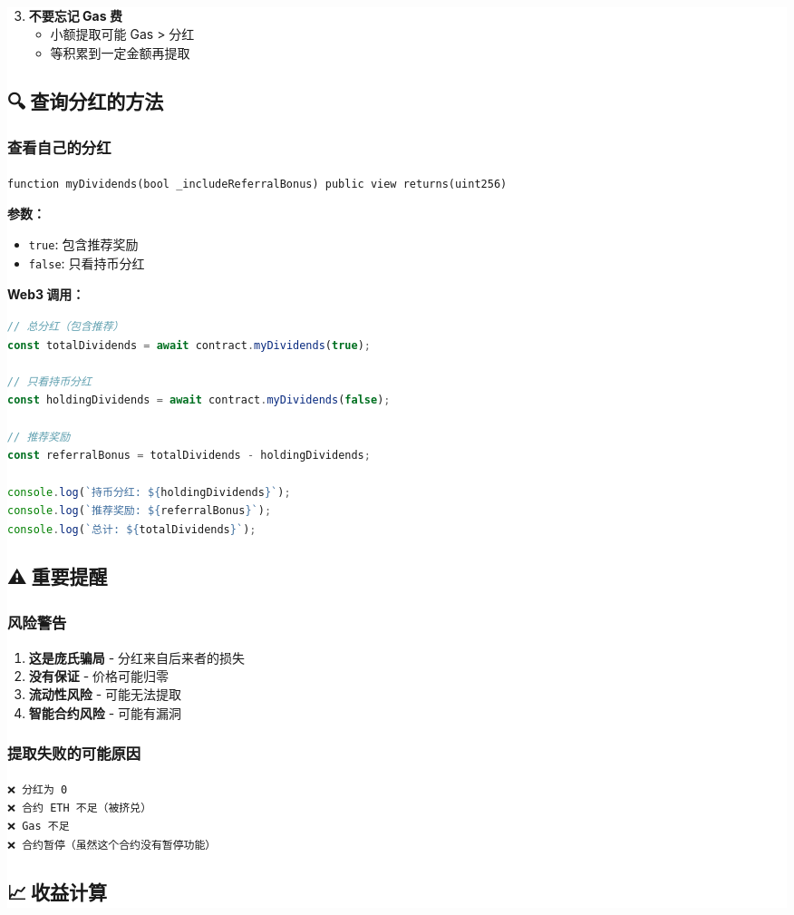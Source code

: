 3. **不要忘记 Gas 费**
   - 小额提取可能 Gas > 分红
   - 等积累到一定金额再提取

## 🔍 查询分红的方法

### 查看自己的分红

```solidity
function myDividends(bool _includeReferralBonus) public view returns(uint256)
```

**参数：**
- `true`: 包含推荐奖励
- `false`: 只看持币分红

**Web3 调用：**
```javascript
// 总分红（包含推荐）
const totalDividends = await contract.myDividends(true);

// 只看持币分红
const holdingDividends = await contract.myDividends(false);

// 推荐奖励
const referralBonus = totalDividends - holdingDividends;

console.log(`持币分红: ${holdingDividends}`);
console.log(`推荐奖励: ${referralBonus}`);
console.log(`总计: ${totalDividends}`);
```

## ⚠️ 重要提醒

### 风险警告

1. **这是庞氏骗局** - 分红来自后来者的损失
2. **没有保证** - 价格可能归零
3. **流动性风险** - 可能无法提取
4. **智能合约风险** - 可能有漏洞

### 提取失败的可能原因

```
❌ 分红为 0
❌ 合约 ETH 不足（被挤兑）
❌ Gas 不足
❌ 合约暂停（虽然这个合约没有暂停功能）
```

## 📈 收益计算
